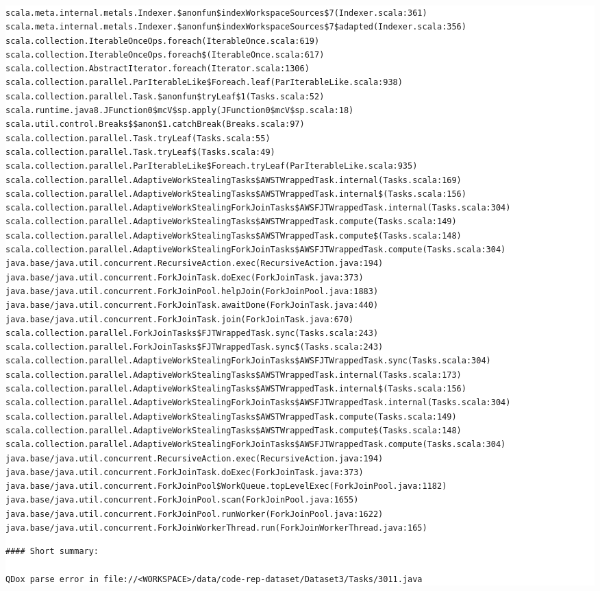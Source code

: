 	scala.meta.internal.metals.Indexer.$anonfun$indexWorkspaceSources$7(Indexer.scala:361)
	scala.meta.internal.metals.Indexer.$anonfun$indexWorkspaceSources$7$adapted(Indexer.scala:356)
	scala.collection.IterableOnceOps.foreach(IterableOnce.scala:619)
	scala.collection.IterableOnceOps.foreach$(IterableOnce.scala:617)
	scala.collection.AbstractIterator.foreach(Iterator.scala:1306)
	scala.collection.parallel.ParIterableLike$Foreach.leaf(ParIterableLike.scala:938)
	scala.collection.parallel.Task.$anonfun$tryLeaf$1(Tasks.scala:52)
	scala.runtime.java8.JFunction0$mcV$sp.apply(JFunction0$mcV$sp.scala:18)
	scala.util.control.Breaks$$anon$1.catchBreak(Breaks.scala:97)
	scala.collection.parallel.Task.tryLeaf(Tasks.scala:55)
	scala.collection.parallel.Task.tryLeaf$(Tasks.scala:49)
	scala.collection.parallel.ParIterableLike$Foreach.tryLeaf(ParIterableLike.scala:935)
	scala.collection.parallel.AdaptiveWorkStealingTasks$AWSTWrappedTask.internal(Tasks.scala:169)
	scala.collection.parallel.AdaptiveWorkStealingTasks$AWSTWrappedTask.internal$(Tasks.scala:156)
	scala.collection.parallel.AdaptiveWorkStealingForkJoinTasks$AWSFJTWrappedTask.internal(Tasks.scala:304)
	scala.collection.parallel.AdaptiveWorkStealingTasks$AWSTWrappedTask.compute(Tasks.scala:149)
	scala.collection.parallel.AdaptiveWorkStealingTasks$AWSTWrappedTask.compute$(Tasks.scala:148)
	scala.collection.parallel.AdaptiveWorkStealingForkJoinTasks$AWSFJTWrappedTask.compute(Tasks.scala:304)
	java.base/java.util.concurrent.RecursiveAction.exec(RecursiveAction.java:194)
	java.base/java.util.concurrent.ForkJoinTask.doExec(ForkJoinTask.java:373)
	java.base/java.util.concurrent.ForkJoinPool.helpJoin(ForkJoinPool.java:1883)
	java.base/java.util.concurrent.ForkJoinTask.awaitDone(ForkJoinTask.java:440)
	java.base/java.util.concurrent.ForkJoinTask.join(ForkJoinTask.java:670)
	scala.collection.parallel.ForkJoinTasks$FJTWrappedTask.sync(Tasks.scala:243)
	scala.collection.parallel.ForkJoinTasks$FJTWrappedTask.sync$(Tasks.scala:243)
	scala.collection.parallel.AdaptiveWorkStealingForkJoinTasks$AWSFJTWrappedTask.sync(Tasks.scala:304)
	scala.collection.parallel.AdaptiveWorkStealingTasks$AWSTWrappedTask.internal(Tasks.scala:173)
	scala.collection.parallel.AdaptiveWorkStealingTasks$AWSTWrappedTask.internal$(Tasks.scala:156)
	scala.collection.parallel.AdaptiveWorkStealingForkJoinTasks$AWSFJTWrappedTask.internal(Tasks.scala:304)
	scala.collection.parallel.AdaptiveWorkStealingTasks$AWSTWrappedTask.compute(Tasks.scala:149)
	scala.collection.parallel.AdaptiveWorkStealingTasks$AWSTWrappedTask.compute$(Tasks.scala:148)
	scala.collection.parallel.AdaptiveWorkStealingForkJoinTasks$AWSFJTWrappedTask.compute(Tasks.scala:304)
	java.base/java.util.concurrent.RecursiveAction.exec(RecursiveAction.java:194)
	java.base/java.util.concurrent.ForkJoinTask.doExec(ForkJoinTask.java:373)
	java.base/java.util.concurrent.ForkJoinPool$WorkQueue.topLevelExec(ForkJoinPool.java:1182)
	java.base/java.util.concurrent.ForkJoinPool.scan(ForkJoinPool.java:1655)
	java.base/java.util.concurrent.ForkJoinPool.runWorker(ForkJoinPool.java:1622)
	java.base/java.util.concurrent.ForkJoinWorkerThread.run(ForkJoinWorkerThread.java:165)
```
#### Short summary: 

QDox parse error in file://<WORKSPACE>/data/code-rep-dataset/Dataset3/Tasks/3011.java